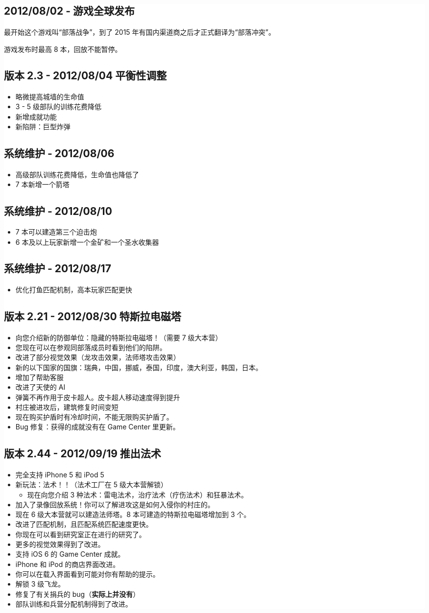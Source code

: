</Table>

## 2012/08/02 - 游戏全球发布

最开始这个游戏叫“部落战争”，到了 2015 年有国内渠道商之后才正式翻译为“部落冲突”。

游戏发布时最高 8 本，回放不能暂停。

<Pic src="/p/1040/1040-2.jpg" width="962" height="720" alt="部落冲突初始版本" />

## 版本 2.3 - 2012/08/04 平衡性调整

- 略微提高城墙的生命值
- 3 - 5 级部队的训练花费降低
- 新增成就功能
- 新陷阱：巨型炸弹

## 系统维护 - 2012/08/06

- 高级部队训练花费降低，生命值也降低了
- 7 本新增一个箭塔

## 系统维护 - 2012/08/10

- 7 本可以建造第三个迫击炮
- 6 本及以上玩家新增一个金矿和一个圣水收集器

## 系统维护 - 2012/08/17

- 优化打鱼匹配机制，高本玩家匹配更快

## 版本 2.21 - 2012/08/30 特斯拉电磁塔

<Pic src="/p/1040/2.21.png" width="350" height="350" alt="特斯拉电磁塔宣传图" />

- 向您介绍新的防御单位：隐藏的特斯拉电磁塔！（需要 7 级大本营）
- 您现在可以在参观同部落成员时看到他们的陷阱。
- 改进了部分视觉效果（龙攻击效果，法师塔攻击效果）
- 新的以下国家的国旗：瑞典，中国，挪威，泰国，印度，澳大利亚，韩国，日本。
- 增加了帮助客服
- 改进了天使的 AI
- 弹簧不再作用于皮卡超人。皮卡超人移动速度得到提升
- 村庄被进攻后，建筑修复时间变短
- 现在购买护盾时有冷却时间，不能无限购买护盾了。
- Bug 修复：获得的成就没有在 Game Center 里更新。

## 版本 2.44 - 2012/09/19 推出法术

<Pic src="/p/1040/2.44.png" width="403" height="403" alt="法术宣传图" />

- 完全支持 iPhone 5 和 iPod 5
- 新玩法：法术！！（法术工厂在 5 级大本营解锁）
    - 现在向您介绍 3 种法术：雷电法术，治疗法术（疗伤法术）和狂暴法术。
- 加入了录像回放系统！你可以了解进攻这是如何入侵你的村庄的。
- 现在 6 级大本营就可以建造法师塔。8 本可建造的特斯拉电磁塔增加到 3 个。
- 改进了匹配机制，且匹配系统匹配速度更快。
- 你现在可以看到研究室正在进行的研究了。
- 更多的视觉效果得到了改进。
- 支持 iOS 6 的 Game Center 成就。
- iPhone 和 iPod 的商店界面改进。
- 你可以在载入界面看到可能对你有帮助的提示。
- 解锁 3 级飞龙。
- 修复了有关捐兵的 bug（**实际上并没有**）
- 部队训练和兵营分配机制得到了改进。